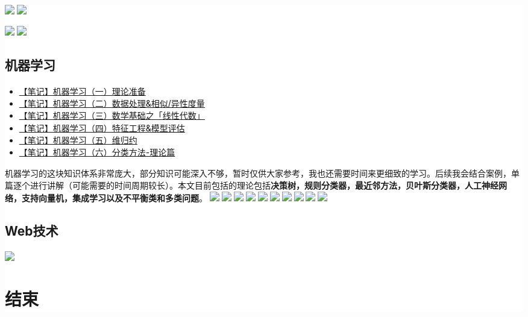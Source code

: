 ![](https://raw.githubusercontent.com/woaielf/woaielf.github.io/master/_posts/Pic/1703/170330-1.png)
![](https://raw.githubusercontent.com/woaielf/woaielf.github.io/master/_posts/Pic/1703/170330-2.png)

![](https://raw.githubusercontent.com/woaielf/woaielf.github.io/master/_posts/Pic/1703/170331-1.png)
![](https://raw.githubusercontent.com/woaielf/woaielf.github.io/master/_posts/Pic/1703/170331-2.png)


## 机器学习
* [【笔记】机器学习（一）理论准备](https://woaielf.github.io/2017/03/15/dm-1/)
* [【笔记】机器学习（二）数据处理&相似/异性度量](https://woaielf.github.io/2017/03/17/dm-2/)
* [【笔记】机器学习（三）数学基础之「线性代数」](https://woaielf.github.io/2017/03/25/dm-3/)
* [【笔记】机器学习（四）特征工程&模型评估](https://woaielf.github.io/2017/03/30/dm-4/)
* [【笔记】机器学习（五）维归约](https://woaielf.github.io/2017/03/31/dm-5/)
* [【笔记】机器学习（六）分类方法-理论篇](https://woaielf.github.io/2017/04/06/dm-6/)

机器学习的这块知识体系非常庞大，部分知识可能深入不够，暂时仅供大家参考，我也还需要时间来更细致的学习。后续我会结合案例，单篇逐个进行讲解（可能需要的时间周期较长）。本文目前包括的理论包括**决策树，规则分类器，最近邻方法，贝叶斯分类器，人工神经网络，支持向量机，集成学习以及不平衡类和多类问题**。
![](https://raw.githubusercontent.com/woaielf/woaielf.github.io/master/_posts/Pic/1704/170406-1.png)
![](https://raw.githubusercontent.com/woaielf/woaielf.github.io/master/_posts/Pic/1704/170406-2.png)
![](https://raw.githubusercontent.com/woaielf/woaielf.github.io/master/_posts/Pic/1704/170406-3.png)
![](https://raw.githubusercontent.com/woaielf/woaielf.github.io/master/_posts/Pic/1704/170406-4.png)
![](https://raw.githubusercontent.com/woaielf/woaielf.github.io/master/_posts/Pic/1704/170406-5.png)
![](https://raw.githubusercontent.com/woaielf/woaielf.github.io/master/_posts/Pic/1704/170406-6.png)
![](https://raw.githubusercontent.com/woaielf/woaielf.github.io/master/_posts/Pic/1704/170406-7.png)
![](https://raw.githubusercontent.com/woaielf/woaielf.github.io/master/_posts/Pic/1704/170406-8.png)
![](https://raw.githubusercontent.com/woaielf/woaielf.github.io/master/_posts/Pic/1704/170406-9.png)
![](https://raw.githubusercontent.com/woaielf/woaielf.github.io/master/_posts/Pic/1704/170406-10.png)

## Web技术

![](https://raw.githubusercontent.com/woaielf/woaielf.github.io/master/_posts/Pic/1611/161115-1.png)




# 结束
